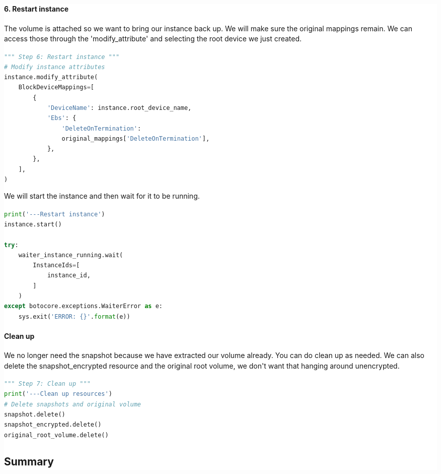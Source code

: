#### 6. Restart instance

The volume is attached so we want to bring our instance back up. We will make sure the original mappings remain. We can access those through the 'modify_attribute' and selecting the root device we just created.

```python
""" Step 6: Restart instance """
# Modify instance attributes
instance.modify_attribute(
    BlockDeviceMappings=[
        {
            'DeviceName': instance.root_device_name,
            'Ebs': {
                'DeleteOnTermination':
                original_mappings['DeleteOnTermination'],
            },
        },
    ],
)
```
We will start the instance and then wait for it to be running.

```python
print('---Restart instance')
instance.start()

try:
    waiter_instance_running.wait(
        InstanceIds=[
            instance_id,
        ]
    )
except botocore.exceptions.WaiterError as e:
    sys.exit('ERROR: {}'.format(e))
```

#### Clean up

We no longer need the snapshot because we have extracted our volume already.
You can do clean up as needed. We can also delete the snapshot_encrypted resource and the original root volume, we don't want that hanging around unencrypted.

```python
""" Step 7: Clean up """
print('---Clean up resources')
# Delete snapshots and original volume
snapshot.delete()
snapshot_encrypted.delete()
original_root_volume.delete()
```

## Summary
